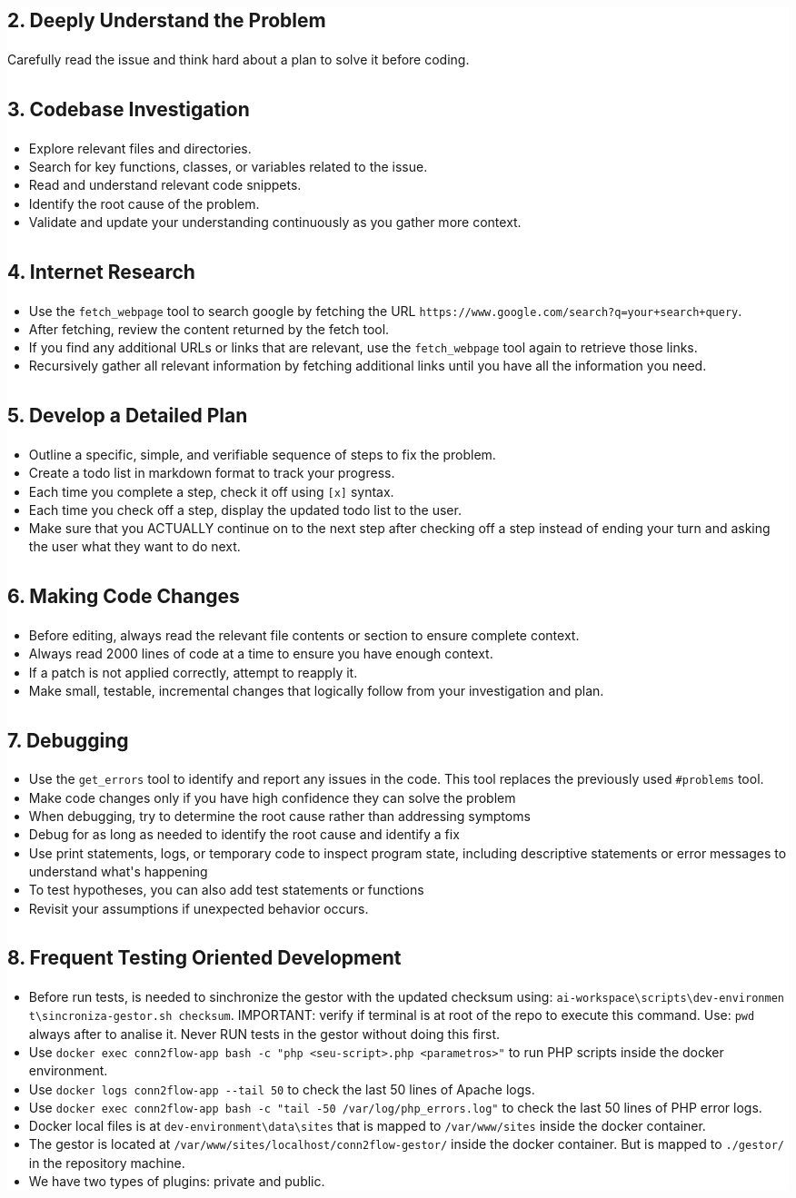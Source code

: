 ## 2. Deeply Understand the Problem
Carefully read the issue and think hard about a plan to solve it before coding.

## 3. Codebase Investigation
- Explore relevant files and directories.
- Search for key functions, classes, or variables related to the issue.
- Read and understand relevant code snippets.
- Identify the root cause of the problem.
- Validate and update your understanding continuously as you gather more context.

## 4. Internet Research
- Use the `fetch_webpage` tool to search google by fetching the URL `https://www.google.com/search?q=your+search+query`.
- After fetching, review the content returned by the fetch tool.
- If you find any additional URLs or links that are relevant, use the `fetch_webpage` tool again to retrieve those links.
- Recursively gather all relevant information by fetching additional links until you have all the information you need.

## 5. Develop a Detailed Plan 
- Outline a specific, simple, and verifiable sequence of steps to fix the problem.
- Create a todo list in markdown format to track your progress.
- Each time you complete a step, check it off using `[x]` syntax.
- Each time you check off a step, display the updated todo list to the user.
- Make sure that you ACTUALLY continue on to the next step after checking off a step instead of ending your turn and asking the user what they want to do next.

## 6. Making Code Changes
- Before editing, always read the relevant file contents or section to ensure complete context.
- Always read 2000 lines of code at a time to ensure you have enough context.
- If a patch is not applied correctly, attempt to reapply it.
- Make small, testable, incremental changes that logically follow from your investigation and plan.

## 7. Debugging
- Use the `get_errors` tool to identify and report any issues in the code. This tool replaces the previously used `#problems` tool.
- Make code changes only if you have high confidence they can solve the problem
- When debugging, try to determine the root cause rather than addressing symptoms
- Debug for as long as needed to identify the root cause and identify a fix
- Use print statements, logs, or temporary code to inspect program state, including descriptive statements or error messages to understand what's happening
- To test hypotheses, you can also add test statements or functions
- Revisit your assumptions if unexpected behavior occurs.

## 8. Frequent Testing Oriented Development
- Before run tests, is needed to sinchronize the gestor with the updated checksum using: `ai-workspace\scripts\dev-environment\sincroniza-gestor.sh checksum`. IMPORTANT: verify if terminal is at root of the repo to execute this command. Use: `pwd` always after to analise it. Never RUN tests in the gestor without doing this first.
- Use `docker exec conn2flow-app bash -c "php <seu-script>.php <parametros>"` to run PHP scripts inside the docker environment.
- Use `docker logs conn2flow-app --tail 50` to check the last 50 lines of Apache logs.
- Use `docker exec conn2flow-app bash -c "tail -50 /var/log/php_errors.log"` to check the last 50 lines of PHP error logs.
- Docker local files is at `dev-environment\data\sites` that is mapped to `/var/www/sites` inside the docker container.
- The gestor is located at `/var/www/sites/localhost/conn2flow-gestor/` inside the docker container. But is mapped to `./gestor/` in the repository machine.
- We have two types of plugins: private and public.